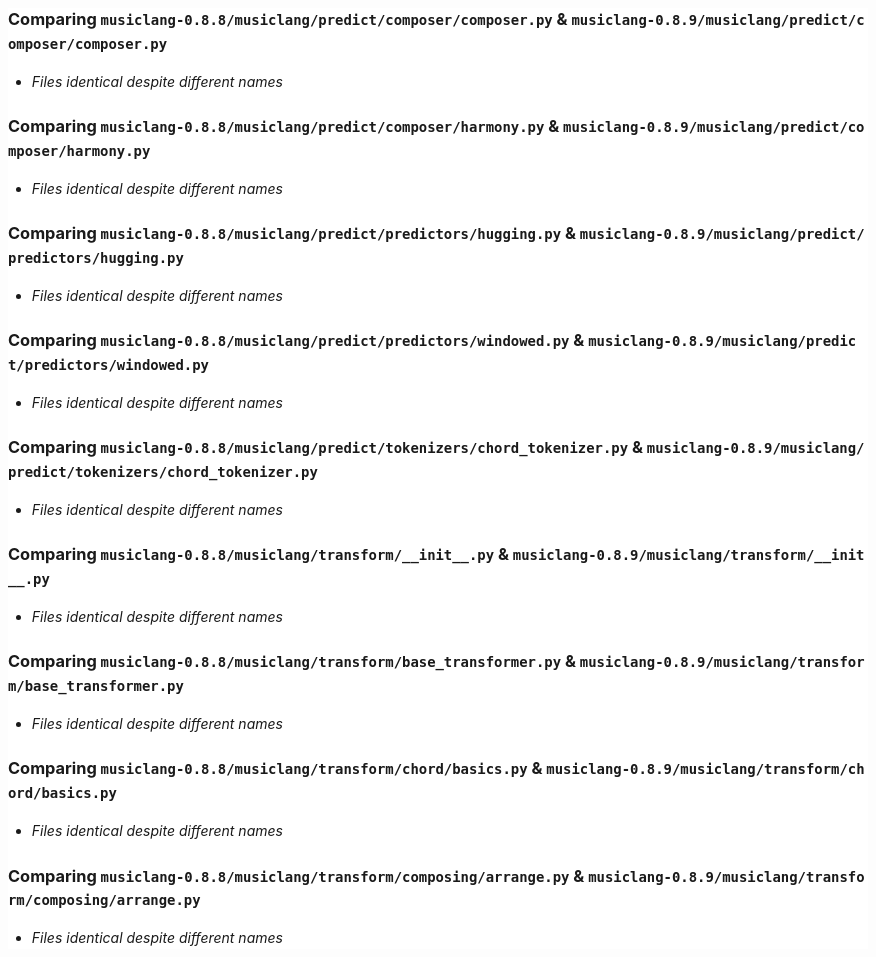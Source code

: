 ### Comparing `musiclang-0.8.8/musiclang/predict/composer/composer.py` & `musiclang-0.8.9/musiclang/predict/composer/composer.py`

 * *Files identical despite different names*

### Comparing `musiclang-0.8.8/musiclang/predict/composer/harmony.py` & `musiclang-0.8.9/musiclang/predict/composer/harmony.py`

 * *Files identical despite different names*

### Comparing `musiclang-0.8.8/musiclang/predict/predictors/hugging.py` & `musiclang-0.8.9/musiclang/predict/predictors/hugging.py`

 * *Files identical despite different names*

### Comparing `musiclang-0.8.8/musiclang/predict/predictors/windowed.py` & `musiclang-0.8.9/musiclang/predict/predictors/windowed.py`

 * *Files identical despite different names*

### Comparing `musiclang-0.8.8/musiclang/predict/tokenizers/chord_tokenizer.py` & `musiclang-0.8.9/musiclang/predict/tokenizers/chord_tokenizer.py`

 * *Files identical despite different names*

### Comparing `musiclang-0.8.8/musiclang/transform/__init__.py` & `musiclang-0.8.9/musiclang/transform/__init__.py`

 * *Files identical despite different names*

### Comparing `musiclang-0.8.8/musiclang/transform/base_transformer.py` & `musiclang-0.8.9/musiclang/transform/base_transformer.py`

 * *Files identical despite different names*

### Comparing `musiclang-0.8.8/musiclang/transform/chord/basics.py` & `musiclang-0.8.9/musiclang/transform/chord/basics.py`

 * *Files identical despite different names*

### Comparing `musiclang-0.8.8/musiclang/transform/composing/arrange.py` & `musiclang-0.8.9/musiclang/transform/composing/arrange.py`

 * *Files identical despite different names*
